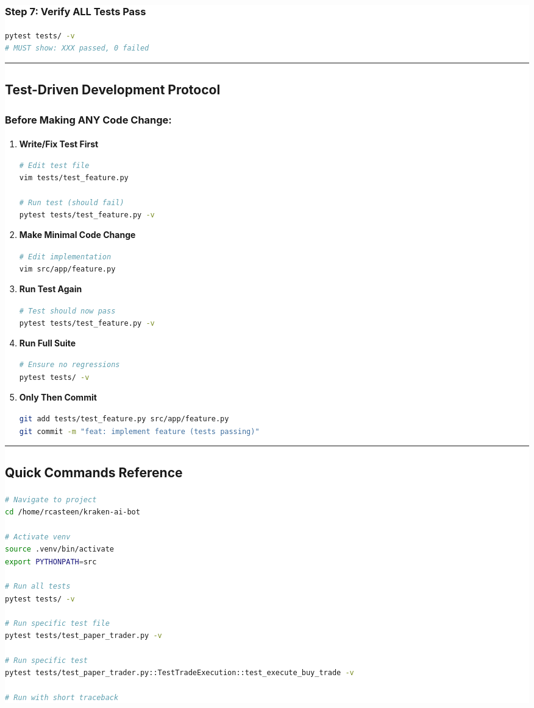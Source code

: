 ### Step 7: Verify ALL Tests Pass
```bash
pytest tests/ -v
# MUST show: XXX passed, 0 failed
```

---

## Test-Driven Development Protocol

### Before Making ANY Code Change:

1. **Write/Fix Test First**
   ```bash
   # Edit test file
   vim tests/test_feature.py

   # Run test (should fail)
   pytest tests/test_feature.py -v
   ```

2. **Make Minimal Code Change**
   ```bash
   # Edit implementation
   vim src/app/feature.py
   ```

3. **Run Test Again**
   ```bash
   # Test should now pass
   pytest tests/test_feature.py -v
   ```

4. **Run Full Suite**
   ```bash
   # Ensure no regressions
   pytest tests/ -v
   ```

5. **Only Then Commit**
   ```bash
   git add tests/test_feature.py src/app/feature.py
   git commit -m "feat: implement feature (tests passing)"
   ```

---

## Quick Commands Reference

```bash
# Navigate to project
cd /home/rcasteen/kraken-ai-bot

# Activate venv
source .venv/bin/activate
export PYTHONPATH=src

# Run all tests
pytest tests/ -v

# Run specific test file
pytest tests/test_paper_trader.py -v

# Run specific test
pytest tests/test_paper_trader.py::TestTradeExecution::test_execute_buy_trade -v

# Run with short traceback
```